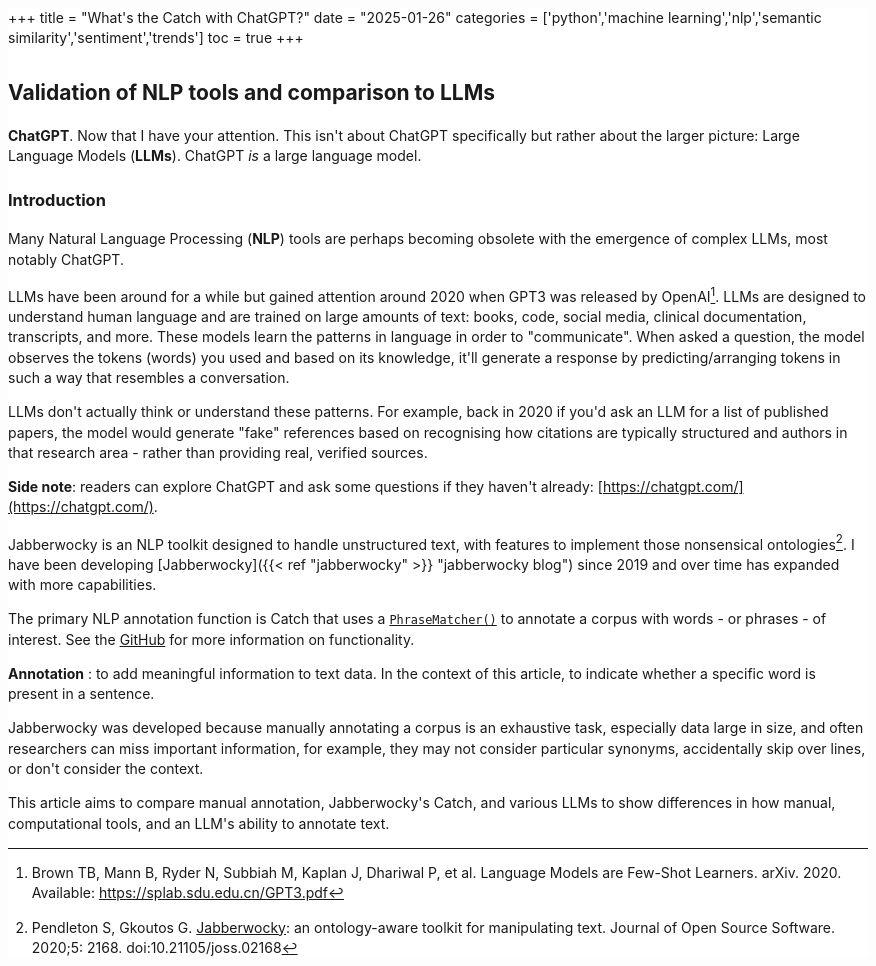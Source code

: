 +++
title = "What's the Catch with ChatGPT?"
date = "2025-01-26"
categories = ['python','machine learning','nlp','semantic similarity','sentiment','trends']
toc = true
+++

## Validation of NLP tools and comparison to LLMs

**ChatGPT**. Now that I have your attention.
This isn't about ChatGPT specifically but rather about the larger picture: Large Language Models (**LLMs**).
ChatGPT *is* a large language model.

### Introduction
Many Natural Language Processing (**NLP**) tools are perhaps becoming obsolete with the emergence of complex LLMs, most notably ChatGPT.

LLMs have been around for a while but gained attention around 2020 when GPT3 was released by OpenAI[^openai].
LLMs are designed to understand human language and are trained on large amounts of text: books, code, social media, clinical documentation, transcripts, and more.
These models learn the patterns in language in order to "communicate".
When asked a question, the model observes the tokens (words) you used and based on its knowledge, it'll generate a response by predicting/arranging tokens in such a way that resembles a conversation.

LLMs don't actually think or understand these patterns. For example, back in 2020 if you'd ask an LLM for a list of published papers, the model would generate "fake" references based on recognising how citations are typically structured and authors in that research area - rather than providing real, verified sources.

**Side note**: readers can explore ChatGPT and ask some questions if they haven't already: [https://chatgpt.com/](https://chatgpt.com/).

Jabberwocky is an NLP toolkit designed to handle unstructured text, with features to implement those nonsensical ontologies[^jabberwocky].
I have been developing [Jabberwocky]({{< ref "jabberwocky" >}} "jabberwocky blog") since 2019 and over time has expanded with more capabilities. 

The primary NLP annotation function is Catch that uses a [`PhraseMatcher()`](https://spacy.io/api/phrasematcher "link to spacy python library") to annotate a corpus with words - or phrases - of interest.
See the [GitHub](https://github.com/sap218/jabberwocky) for more information on functionality.

**Annotation**
: to add meaningful information to text data. In the context of this article, to indicate whether a specific word is present in a sentence.

Jabberwocky was developed because manually annotating a corpus is an exhaustive task, especially data large in size, and often researchers can miss important information, for example, they may not consider particular synonyms, accidentally skip over lines, or don't consider the context.

This article aims to compare manual annotation, Jabberwocky's Catch, and various LLMs to show differences in how manual, computational tools, and an LLM's ability to annotate text.


[^openai]: Brown TB, Mann B, Ryder N, Subbiah M, Kaplan J, Dhariwal P, et al. Language Models are Few-Shot Learners. arXiv. 2020. Available: https://splab.sdu.edu.cn/GPT3.pdf
[^jabberwocky]: Pendleton S, Gkoutos G. [Jabberwocky](https://joss.theoj.org/papers/10.21105/joss.02168 "jabberwocky manuscript"): an ontology-aware toolkit for manipulating text. Journal of Open Source Software. 2020;5: 2168. doi:10.21105/joss.02168